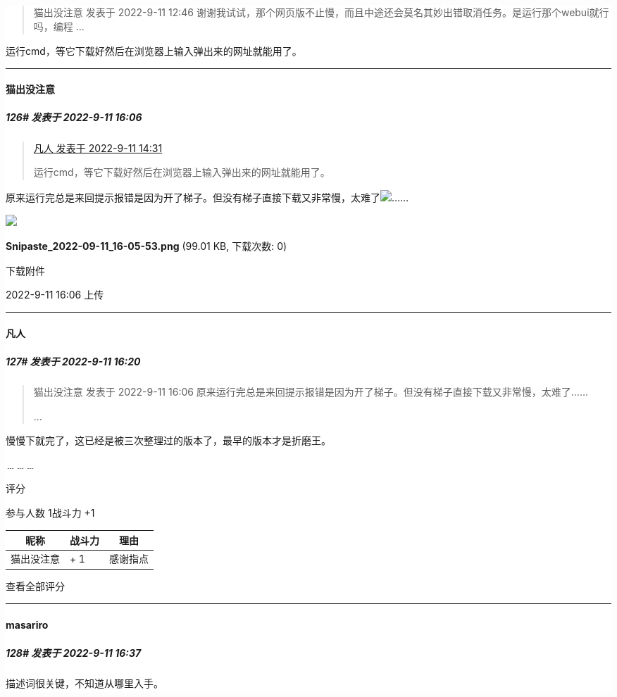 <blockquote>猫出没注意 发表于 2022-9-11 12:46
谢谢我试试，那个网页版不止慢，而且中途还会莫名其妙出错取消任务。是运行那个webui就行吗，编程 ...</blockquote>
运行cmd，等它下载好然后在浏览器上输入弹出来的网址就能用了。



*****

####  猫出没注意  
##### 126#       发表于 2022-9-11 16:06

<blockquote><a href="httphttps://bbs.saraba1st.com/2b/forum.php?mod=redirect&amp;goto=findpost&amp;pid=57438180&amp;ptid=2088857" target="_blank">凡人 发表于 2022-9-11 14:31</a>

运行cmd，等它下载好然后在浏览器上输入弹出来的网址就能用了。</blockquote>
原来运行完总是来回提示报错是因为开了梯子。但没有梯子直接下载又非常慢，太难了<img src="https://static.saraba1st.com/image/smiley/face2017/140.png" referrerpolicy="no-referrer">……

<img src="https://img.saraba1st.com/forum/202209/11/160623lkzgtbkqgrwdrsgr.png" referrerpolicy="no-referrer">

<strong>Snipaste_2022-09-11_16-05-53.png</strong> (99.01 KB, 下载次数: 0)

下载附件

2022-9-11 16:06 上传



*****

####  凡人  
##### 127#       发表于 2022-9-11 16:20

<blockquote>猫出没注意 发表于 2022-9-11 16:06
原来运行完总是来回提示报错是因为开了梯子。但没有梯子直接下载又非常慢，太难了……

 ...</blockquote>
慢慢下就完了，这已经是被三次整理过的版本了，最早的版本才是折磨王。

﹍﹍﹍

评分

 参与人数 1战斗力 +1

|昵称|战斗力|理由|
|----|---|---|
| 猫出没注意| + 1|感谢指点|

查看全部评分



*****

####  masariro  
##### 128#       发表于 2022-9-11 16:37

描述词很关键，不知道从哪里入手。
